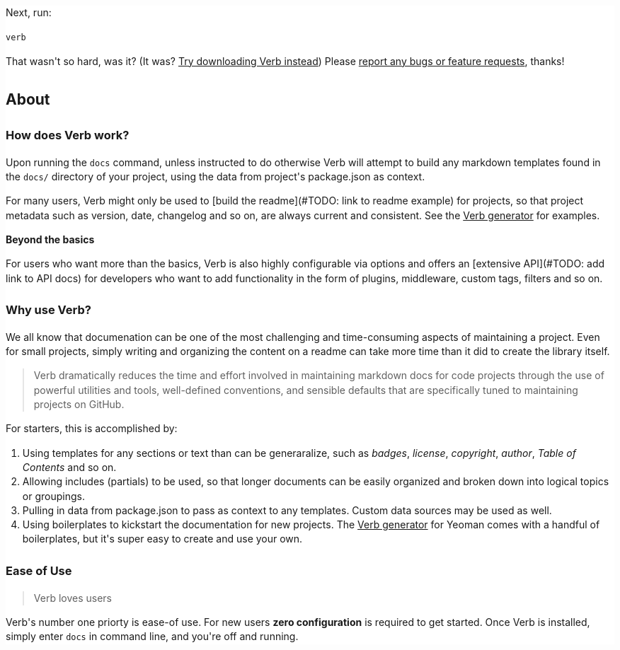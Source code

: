 Next, run:

```bash
verb
```

That wasn't so hard, was it? (It was? [Try downloading Verb instead](https://github.com/assemble/verb/archive/master.zip))
Please [report any bugs or feature requests](https://github.com/assemble/verb/issues/new), thanks!

## About
### How does Verb work?

Upon running the `docs` command, unless instructed to do otherwise Verb will attempt to build any markdown templates found in the `docs/` directory of your project, using the data from project's package.json as context.

For many users, Verb might only be used to [build the readme](#TODO: link to readme example) for projects, so that project metadata such as version, date, changelog and so on, are always current and consistent. See the [Verb generator](https://github.com/jonschlinkert/generator-docs) for examples.

**Beyond the basics**

For users who want more than the basics, Verb is also highly configurable via options and offers an [extensive API](#TODO: add link to API docs) for developers who want to add functionality in the form of plugins, middleware, custom tags, filters and so on.

### Why use Verb?

We all know that documenation can be one of the most challenging and time-consuming aspects of maintaining a project. Even for small projects, simply writing and organizing the content on a readme can take more time than it did to create the library itself.

> Verb dramatically reduces the time and effort involved in maintaining markdown docs for code projects through the use of powerful utilities and tools, well-defined conventions, and sensible defaults that are specifically tuned to maintaining projects on GitHub.

For starters, this is accomplished by:

1. Using templates for any sections or text than can be generaralize, such as _badges_, _license_, _copyright_, _author_, _Table of Contents_ and so on.
1. Allowing includes (partials) to be used, so that longer documents can be easily organized and broken down into logical topics or groupings.
1. Pulling in data from package.json to pass as context to any templates. Custom data sources may be used as well.
1. Using boilerplates to kickstart the documentation for new projects. The [Verb generator]() for Yeoman comes with a handful of boilerplates, but it's super easy to create and use your own.

### Ease of Use

> Verb loves users

Verb's number one priorty is ease-of use. For new users **zero configuration** is required to get started. Once Verb is installed, simply enter `docs` in command line, and you're off and running.
